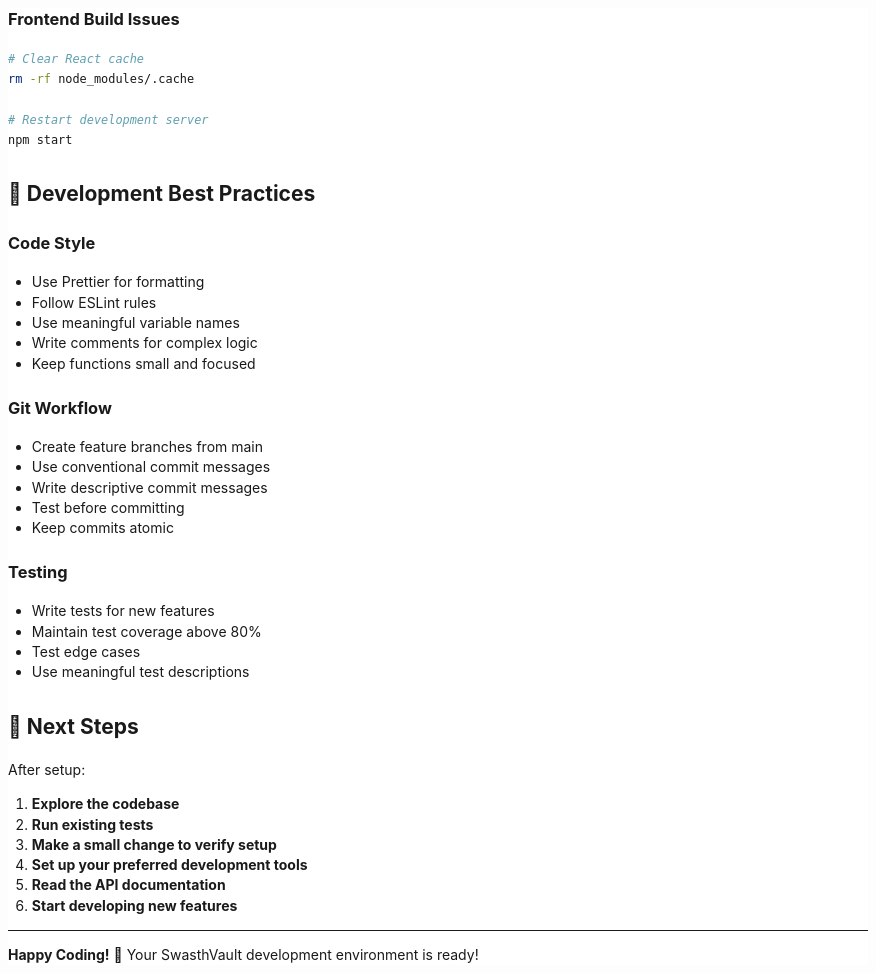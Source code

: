 ### Frontend Build Issues

```bash
# Clear React cache
rm -rf node_modules/.cache

# Restart development server
npm start
```

## 📝 Development Best Practices

### Code Style

- Use Prettier for formatting
- Follow ESLint rules
- Use meaningful variable names
- Write comments for complex logic
- Keep functions small and focused

### Git Workflow

- Create feature branches from main
- Use conventional commit messages
- Write descriptive commit messages
- Test before committing
- Keep commits atomic

### Testing

- Write tests for new features
- Maintain test coverage above 80%
- Test edge cases
- Use meaningful test descriptions

## 🎯 Next Steps

After setup:

1. **Explore the codebase**
2. **Run existing tests**
3. **Make a small change to verify setup**
4. **Set up your preferred development tools**
5. **Read the API documentation**
6. **Start developing new features**

---

**Happy Coding!** 🚀 Your SwasthVault development environment is ready!
